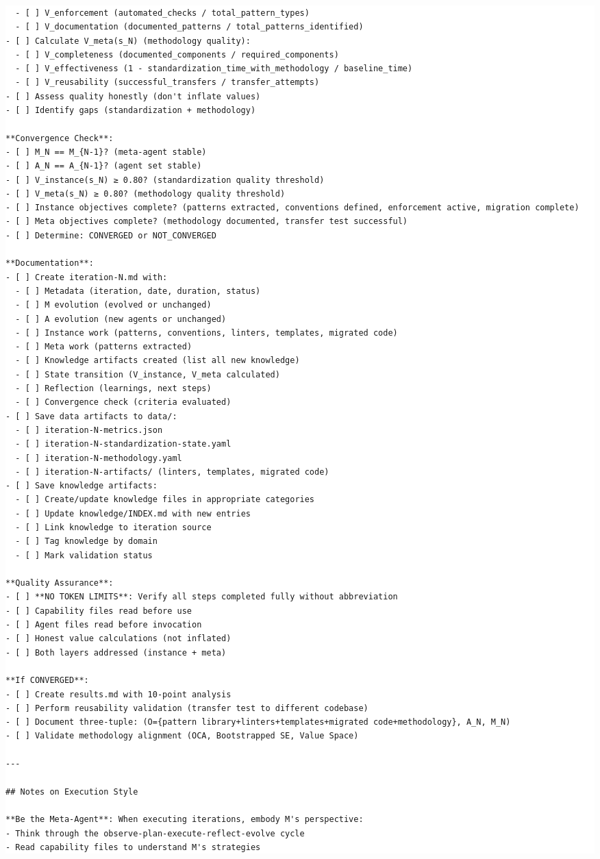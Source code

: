 ```
  - [ ] V_enforcement (automated_checks / total_pattern_types)
  - [ ] V_documentation (documented_patterns / total_patterns_identified)
- [ ] Calculate V_meta(s_N) (methodology quality):
  - [ ] V_completeness (documented_components / required_components)
  - [ ] V_effectiveness (1 - standardization_time_with_methodology / baseline_time)
  - [ ] V_reusability (successful_transfers / transfer_attempts)
- [ ] Assess quality honestly (don't inflate values)
- [ ] Identify gaps (standardization + methodology)

**Convergence Check**:
- [ ] M_N == M_{N-1}? (meta-agent stable)
- [ ] A_N == A_{N-1}? (agent set stable)
- [ ] V_instance(s_N) ≥ 0.80? (standardization quality threshold)
- [ ] V_meta(s_N) ≥ 0.80? (methodology quality threshold)
- [ ] Instance objectives complete? (patterns extracted, conventions defined, enforcement active, migration complete)
- [ ] Meta objectives complete? (methodology documented, transfer test successful)
- [ ] Determine: CONVERGED or NOT_CONVERGED

**Documentation**:
- [ ] Create iteration-N.md with:
  - [ ] Metadata (iteration, date, duration, status)
  - [ ] M evolution (evolved or unchanged)
  - [ ] A evolution (new agents or unchanged)
  - [ ] Instance work (patterns, conventions, linters, templates, migrated code)
  - [ ] Meta work (patterns extracted)
  - [ ] Knowledge artifacts created (list all new knowledge)
  - [ ] State transition (V_instance, V_meta calculated)
  - [ ] Reflection (learnings, next steps)
  - [ ] Convergence check (criteria evaluated)
- [ ] Save data artifacts to data/:
  - [ ] iteration-N-metrics.json
  - [ ] iteration-N-standardization-state.yaml
  - [ ] iteration-N-methodology.yaml
  - [ ] iteration-N-artifacts/ (linters, templates, migrated code)
- [ ] Save knowledge artifacts:
  - [ ] Create/update knowledge files in appropriate categories
  - [ ] Update knowledge/INDEX.md with new entries
  - [ ] Link knowledge to iteration source
  - [ ] Tag knowledge by domain
  - [ ] Mark validation status

**Quality Assurance**:
- [ ] **NO TOKEN LIMITS**: Verify all steps completed fully without abbreviation
- [ ] Capability files read before use
- [ ] Agent files read before invocation
- [ ] Honest value calculations (not inflated)
- [ ] Both layers addressed (instance + meta)

**If CONVERGED**:
- [ ] Create results.md with 10-point analysis
- [ ] Perform reusability validation (transfer test to different codebase)
- [ ] Document three-tuple: (O={pattern library+linters+templates+migrated code+methodology}, A_N, M_N)
- [ ] Validate methodology alignment (OCA, Bootstrapped SE, Value Space)

---

## Notes on Execution Style

**Be the Meta-Agent**: When executing iterations, embody M's perspective:
- Think through the observe-plan-execute-reflect-evolve cycle
- Read capability files to understand M's strategies
```